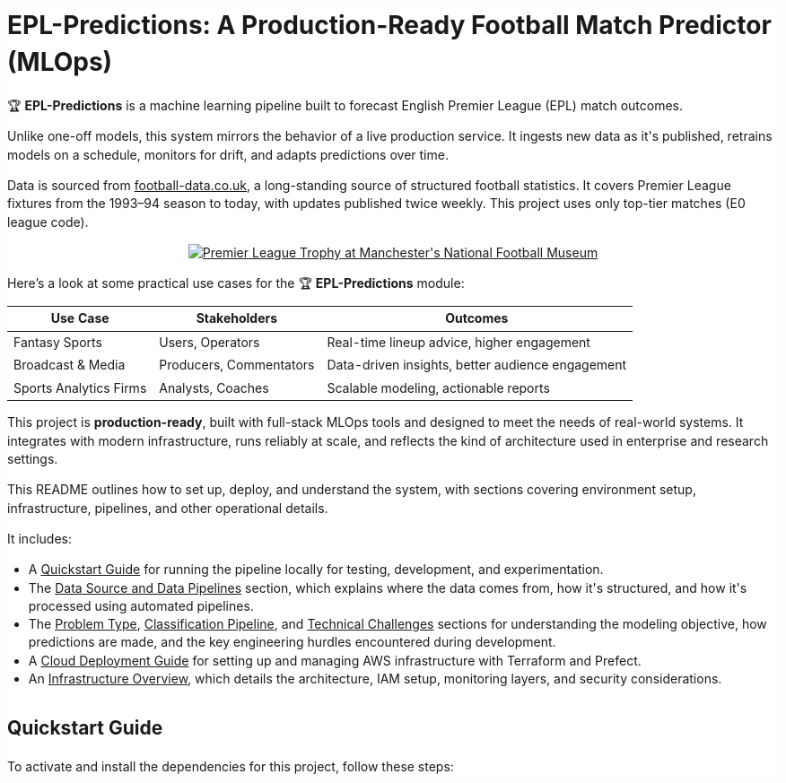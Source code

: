 # EPL-Predictions: A Production-Ready Football Match Predictor (MLOps)

🏆 **EPL-Predictions** is a machine learning pipeline built to forecast English Premier League (EPL) match outcomes.

Unlike one-off models, this system mirrors the behavior of a live production service. It ingests new data as it's published, retrains models on a schedule, monitors for drift, and adapts predictions over time.

Data is sourced from [football-data.co.uk](https://www.football-data.co.uk/), a long-standing source of structured football statistics. It covers Premier League fixtures from the 1993–94 season to today, with updates published twice weekly. This project uses only top-tier matches (E0 league code).

<p align="center">
  <a title="Ank Kumar, CC BY-SA 4.0 &lt;https://creativecommons.org/licenses/by-sa/4.0&gt;, via Wikimedia Commons" href="https://commons.wikimedia.org/wiki/File:Premier_League_Trophy_at_Manchester%27s_National_Football_Museum_(Ank_Kumar)_03.jpg"><img width="256" alt="Premier League Trophy at Manchester&#039;s National Football Museum" src="https://upload.wikimedia.org/wikipedia/commons/thumb/5/51/Premier_League_Trophy_at_Manchester%27s_National_Football_Museum_%28Ank_Kumar%29_03.jpg/256px-Premier_League_Trophy_at_Manchester%27s_National_Football_Museum_%28Ank_Kumar%29_03.jpg?20210412094232"></a>
</p>

Here’s a look at some practical use cases for the 🏆 **EPL-Predictions** module:

| Use Case               | Stakeholders            | Outcomes |
| ---------------------- | ----------------------- | ------------------------------------------------ |
| Fantasy Sports         | Users, Operators        | Real-time lineup advice, higher engagement       |
| Broadcast & Media      | Producers, Commentators | Data-driven insights, better audience engagement |
| Sports Analytics Firms | Analysts, Coaches       | Scalable modeling, actionable reports            |

This project is **production-ready**, built with full-stack MLOps tools and designed to meet the needs of real-world systems. It integrates with modern infrastructure, runs reliably at scale, and reflects the kind of architecture used in enterprise and research settings.

This README outlines how to set up, deploy, and understand the system, with sections covering environment setup, infrastructure, pipelines, and other operational details.

It includes:

- A [Quickstart Guide](#quickstart-guide) for running the pipeline locally for testing, development, and experimentation.
- The [Data Source and Data Pipelines](#data-source-and-data-pipelines) section, which explains where the data comes from, how it's structured, and how it's processed using automated pipelines.
- The [Problem Type](#problem-type-multi-class-classification), [Classification Pipeline](#classification-pipeline-psuedocode), and [Technical Challenges](#technical-challenges) sections for understanding the modeling objective, how predictions are made, and the key engineering hurdles encountered during development.
- A [Cloud Deployment Guide](#cloud-deployment-guide) for setting up and managing AWS infrastructure with Terraform and Prefect.
- An [Infrastructure Overview](#infrastructure-overview), which details the architecture, IAM setup, monitoring layers, and security considerations.

## Quickstart Guide

To activate and install the dependencies for this project, follow these steps:
    